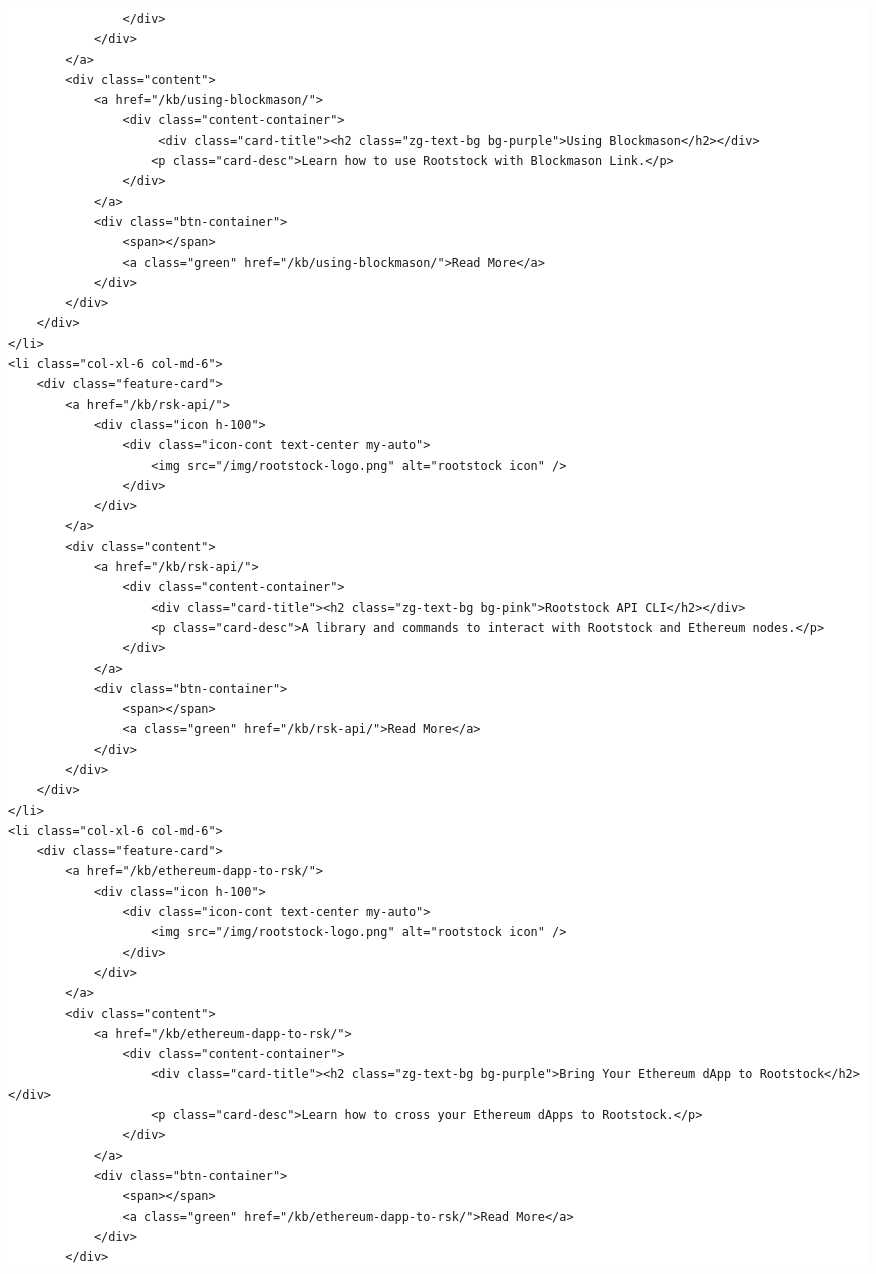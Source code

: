                     </div>
                </div>
            </a>
            <div class="content">
                <a href="/kb/using-blockmason/">
                    <div class="content-container">
                         <div class="card-title"><h2 class="zg-text-bg bg-purple">Using Blockmason</h2></div>
                        <p class="card-desc">Learn how to use Rootstock with Blockmason Link.</p>
                    </div>
                </a>
                <div class="btn-container">
                    <span></span>
                    <a class="green" href="/kb/using-blockmason/">Read More</a>
                </div>
            </div>
        </div>
    </li>
    <li class="col-xl-6 col-md-6">
        <div class="feature-card">
            <a href="/kb/rsk-api/">
                <div class="icon h-100">
                    <div class="icon-cont text-center my-auto">
                        <img src="/img/rootstock-logo.png" alt="rootstock icon" />
                    </div>
                </div>
            </a>
            <div class="content">
                <a href="/kb/rsk-api/">
                    <div class="content-container">
                        <div class="card-title"><h2 class="zg-text-bg bg-pink">Rootstock API CLI</h2></div>
                        <p class="card-desc">A library and commands to interact with Rootstock and Ethereum nodes.</p>
                    </div>
                </a>
                <div class="btn-container">
                    <span></span>
                    <a class="green" href="/kb/rsk-api/">Read More</a>
                </div>
            </div>
        </div>
    </li>
    <li class="col-xl-6 col-md-6">
        <div class="feature-card">
            <a href="/kb/ethereum-dapp-to-rsk/">
                <div class="icon h-100">
                    <div class="icon-cont text-center my-auto">
                        <img src="/img/rootstock-logo.png" alt="rootstock icon" />
                    </div>
                </div>
            </a>
            <div class="content">
                <a href="/kb/ethereum-dapp-to-rsk/">
                    <div class="content-container">
                        <div class="card-title"><h2 class="zg-text-bg bg-purple">Bring Your Ethereum dApp to Rootstock</h2></div>
                        <p class="card-desc">Learn how to cross your Ethereum dApps to Rootstock.</p>
                    </div>
                </a>
                <div class="btn-container">
                    <span></span>
                    <a class="green" href="/kb/ethereum-dapp-to-rsk/">Read More</a>
                </div>
            </div>